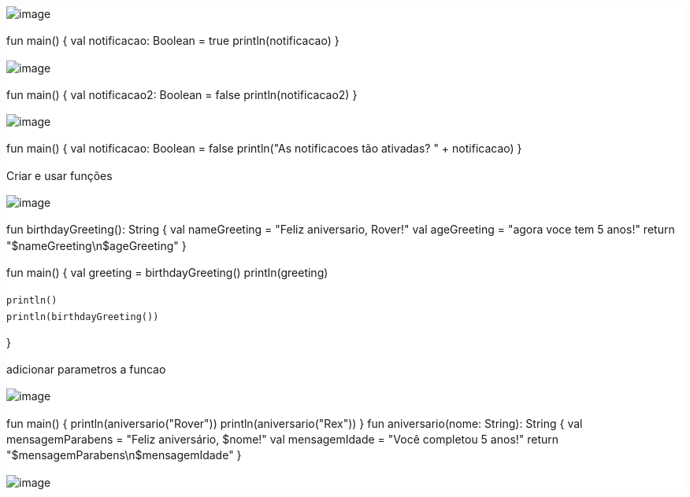 <img width="561" height="434" alt="image" src="https://github.com/user-attachments/assets/ad93bd59-5792-4e2a-9c05-2f235604917a" />

fun main() {
    val notificacao: Boolean = true
    println(notificacao)
}

<img width="507" height="436" alt="image" src="https://github.com/user-attachments/assets/bd5c8985-6e76-4f2a-b071-3f7c8ab41b31" />

fun main() {
    val notificacao2: Boolean = false
    println(notificacao2)
}

<img width="715" height="452" alt="image" src="https://github.com/user-attachments/assets/03beca7c-35b0-47fe-95fb-8ef9c9722bfd" />

fun main() {
    val notificacao: Boolean = false
    println("As notificacoes tão  ativadas? " + notificacao)
}

Criar e usar funções

<img width="626" height="534" alt="image" src="https://github.com/user-attachments/assets/a307601e-b106-4bec-bc99-be00b96bcc4d" />

fun birthdayGreeting(): String {
    val nameGreeting = "Feliz aniversario, Rover!"
    val ageGreeting = "agora voce tem 5 anos!"
    return "$nameGreeting\n$ageGreeting"
}

fun main() {
    val greeting = birthdayGreeting()
    println(greeting)

    println() 
    println(birthdayGreeting())
}

adicionar parametros a funcao

<img width="780" height="509" alt="image" src="https://github.com/user-attachments/assets/6ce344a7-4201-4302-8583-fa88b0922c45" />

fun main() {
    println(aniversario("Rover"))
    println(aniversario("Rex"))
}
fun aniversario(nome: String): String {
    val mensagemParabens = "Feliz aniversário, $nome!"
    val mensagemIdade = "Você completou 5 anos!"
    return "$mensagemParabens\n$mensagemIdade"
}

<img width="667" height="494" alt="image" src="https://github.com/user-attachments/assets/991122f2-0394-4828-b1f6-0e511fbf8ef0" />
